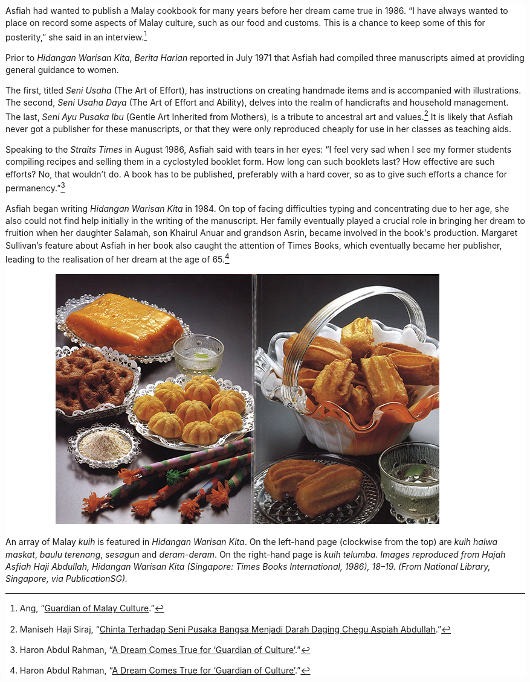 Asfiah had wanted to publish a Malay cookbook for many years before her dream came true in 1986. “I have always wanted to place on record some aspects of Malay culture, such as our food and customs. This is a chance to keep some of this for posterity,” she said in an interview.[^24]&nbsp;

Prior to _Hidangan Warisan Kita_, _Berita Harian_ reported in July 1971 that Asfiah had compiled three manuscripts aimed at providing general guidance to women. &nbsp;

The first, titled _Seni Usaha_ (The Art of Effort), has instructions on creating handmade items and is accompanied with illustrations. The second, _Seni Usaha Daya_ (The Art of Effort and Ability), delves into the realm of handicrafts and household management. The last, _Seni Ayu Pusaka Ibu_ (Gentle Art Inherited from Mothers), is a tribute to ancestral art and values.[^25] It is likely that Asfiah never got a publisher for these manuscripts, or that they were only reproduced cheaply for use in her classes as teaching aids.

Speaking to the _Straits Times_ in August 1986, Asfiah said with tears in her eyes: “I feel very sad when I see my former students compiling recipes and selling them in a cyclostyled booklet form. How long can such booklets last? How effective are such efforts? No, that wouldn’t do. A book has to be published, preferably with a hard cover, so as to give such efforts a chance for permanency.”[^26]

Asfiah began writing _Hidangan Warisan Kita_ in 1984. On top of facing difficulties typing and concentrating due to her age, she also could not find help initially in the writing of the manuscript. Her family eventually played a crucial role in bringing her dream to fruition when her daughter Salamah, son Khairul Anuar and grandson Asrin, became involved in the book's production. Margaret Sullivan’s feature about Asfiah in her book also caught the attention of Times Books, which eventually became her publisher, leading to the realisation of her dream at the age of 65.[^27]


![](/images/Vol%2020%20Issue%202/Asfiah/asfiah_img2.jpg)
<div style="background-color:white;">An array of Malay  <i>kuih</i> is featured in <i>Hidangan Warisan Kita</i>. On the left-hand page (clockwise from the top) are <i>kuih halwa maskat</i>, <i>baulu terenang</i>, <i>sesagun</i> and <i>deram-deram</i>. On the right-hand page is <i>kuih telumba</i>. <i>Images reproduced from Hajah Asfiah Haji Abdullah, Hidangan Warisan Kita (Singapore: Times Books International, 1986), 18–19. (From National Library, Singapore, via PublicationSG). </i></div>


[^1]:  Her name has also been spelled “Aspiah”. For this article, I have used “Asfiah” which is how it is spelt in her cookbook. The honorific “Hajah” (or “Hajjah”) and “Haji” are titles given to women and men respectively who have performed the pilgrimage to Mecca. I am using the current spelling “Hajah”, which is recommended by _Kamus Dewan_, 4th edition (Dewan Bahasa dan Pustaka, 2005).
[^2]: Malay food here refers to dishes from various communities and subgroups found within the Malay ethnic group. Immigrants from other parts of the Nusantara (the Malay World), such as Java, Sumatra, Sulawesi, Banjar and Malaya, came to trade, work as well as settle in the bustling, cosmopolitan port of Kampong Gelam. Asfiah herself was of Javanese descent.
[^3]:  According to food writer and cooking instructor Christopher Tan, the word _kueh_ or _kuih_ refers to a diverse variety of sweet and savoury foods and snacks. _Kuih_ is the formal spelling used in Malay today. See Christopher Tan, [_The Way of Kueh: Savouring &amp; Saving Singapore’s Heritage Desserts_](https://eservice.nlb.gov.sg/redir/itemdetails?bid=203962932) (Singapore: National Heritage Board, 2019), 2. (From National Library, Singapore, call no. RSING 641.595957 TAN)
[^4]: Hajah Asfiah Haji Abdullah, [_Hidangan Warisan Kita_](https://eservice.nlb.gov.sg/redir/itemdetails?bid=4080178) (Singapore: Times Books International, 1986), xii. (From National Library, Singapore, via PublicationSG).
[^5]: Ang Lay Wah, “[Guardian of Malay Culture](https://eresources.nlb.gov.sg/newspapers/digitised/article/straitstimes19860601-1.2.67.21.2),” _Straits Times_, 1 June 1986, 12. (From NewspaperSG). The English titles published by Times Books International include Terry Tan, [_Straits Chinese Cookbook_](https://eservice.nlb.gov.sg/redir/itemdetails?bid=84581971) (Singapore: Times Books International, 1981). (From National Library, Singapore, call no. RSING 641.5929505957 TAN); Betty Yew, [_Rasa Malaysia_](https://eservice.nlb.gov.sg/redir/itemdetails?bid=8962453) (Singapore: Times Books International, 1982). (From National Library, Singapore, call no. RSING 641.59595 YEW); Terry Tan, [_Oriental Kitchen_](https://eservice.nlb.gov.sg/redir/itemdetails?bid=3444153) (Singapore: Times Books International, 1982). (From National Library, Singapore, call no. RSING 641.595 TAN); Terry Tan, [_Cooking with Chinese Herbs_](https://eservice.nlb.gov.sg/redir/itemdetails?bid=4082326) (Singapore: Times Books International, 1983). (From National Library, Singapore, call no. RSING 641.5951 TAN); and Wendy Hutton, [_Singapore Food_](https://eservice.nlb.gov.sg/redir/itemdetails?bid=7121815) (Singapore: Times Books International, 1989). (From National Library, Singapore, via PublicationSG)
[^6]:  Haron Abdul Rahman, “[A Dream Comes True for ‘Guardian of Culture’](https://eresources.nlb.gov.sg/newspapers/digitised/article/straitstimes19860814-1.2.59.12.1),” _Straits Times_, 14 August 1986, 7. (From NewspaperSG)
[^7]:  Ang, “[Guardian of Malay Culture](https://eresources.nlb.gov.sg/newspapers/digitised/article/straitstimes19860601-1.2.67.21.2).”
[^8]:  Ang, “[Guardian of Malay Culture](https://eresources.nlb.gov.sg/newspapers/digitised/article/straitstimes19860601-1.2.67.21.2).”
[^9]: Zakaria Buang, “[Suasana Bussorah St Tak Semeriah Dulu?](https://eresources.nlb.gov.sg/newspapers/digitised/article/beritaharian19800727-1.2.18)” \[Atmosphere of Bussorah St is not as lively as it used to be?\], _Berita Harian_, 27 July 1980, 2; “‘[Food Fair’ Street Springs to Life Again at Ramadan](https://eresources.nlb.gov.sg/newspapers/digitised/article/straitstimes19780816-1.2.57),” _Straits Times_, 16 August 1978, 9. (From NewspaperSG)
[^10]: Ang, “[Guardian of Malay Culture](https://eresources.nlb.gov.sg/newspapers/digitised/article/straitstimes19860601-1.2.67.21.2).”
[^11]:  Margaret Sullivan, [“_Can Survive, La”: Cottage Industries in High-Rise Singapore_](https://eservice.nlb.gov.sg/redir/itemdetails?bid=4082532) (Singapore: G. Brash, 1985), 55–56. (From National Library, Singapore, call no. RSING 338.634095957 SUL)
[^12]:  “[Asfiah Meninggal](https://eresources.nlb.gov.sg/newspapers/digitised/article/beritaharian19870805-1.2.23.2),” \[Asfiah dies\], _Berita Harian_, 5 August 1987, 8. (From NewspaperSG)
[^13]:  Zawiyah Salleh, “[Pertunjokan Pakaian Pengantin Wanita Melayu 1800 Menarek Penonton2](https://eresources.nlb.gov.sg/newspapers/digitised/article/beritaharian19720402-1.2.35.1),” \[Show of Malay bridal attire from 1800 attracts audiences\], _Berita Harian_, 2 April 1972, 9. (From NewspaperSG)
[^14]:  For more information about Malay wedding customs, see Asrina Tanuri and Nadya Suradi, “[Malay-Muslim Weddings: Keeping Up with the Times](https://biblioasia.nlb.gov.sg/vol-17/issue-2/jul-sep-2021/malay-weddings/),” _BiblioAsia 17_, no. 2 (July–September 2021): 16–21.
[^15]: Ang, “[Guardian of Malay Culture](https://eresources.nlb.gov.sg/newspapers/digitised/article/straitstimes19860601-1.2.67.21.2).”
[^16]:  “[PKMS Tak Jadi Keluar Dari MPH Tetapi Ada Sharat](https://eresources.nlb.gov.sg/newspapers/digitised/article/beritaharian19710406-1.2.18),” \[PKMS did not leave MPH but had conditions\], _Berita Harian_, 6 April 1971, 2. (From NewspaperSG). PKMS was registered as a society on 5 August 1953. Founding members include Othman Kalam (advisor), Harun Aminurrashid (president), Othman Haji Omar (vice-president) and Sufiah Yusof (vice-president). For more information on PKMS and its founding, see Persatuan Kebudayaan Melayu Singapura, [_Siri Budaya_](https://eservice.nlb.gov.sg/redir/itemdetails?bid=5825175) (Singapore: Pustaka Melayu, 1960), 45. (From National Library, Singapore, call no. RCLOS 959.5 PER)
[^17]:  Zawiyah Salleh, “[Badan Wanita Bagi Majukan Seni Kerajinan Tangan](https://eresources.nlb.gov.sg/newspapers/digitised/article/beritaharian19730923-1.2.33.4),” \[Women's body to advance the art of handicrafts\], _Berita Harian_, 23 September 1973, 6. (From NewspaperSG)
[^18]: Maniseh Haji Siraj, “[Chinta Terhadap Seni Pusaka Bangsa Menjadi Darah Daging Chegu Aspiah Abdullah](https://eresources.nlb.gov.sg/newspapers/digitised/article/beritaharian19710718-1.2.53.2),” \[Love towards Malay heritage art becomes part of Chegu Aspiah Abdullah\], _Berita Harian_, 18 July 1971, 9. (From NewspaperSG)
[^19]:  “[Seni Usaha Daya Membaharui Barang2 Lama](https://eresources.nlb.gov.sg/newspapers/digitised/article/beritaharian19720425-1.2.47.4),” \[The Art of Effort and Ability updates old things\], _Berita Harian_, 25 April 1972, 7. (From NewspaperSG)
[^20]:  “[Seni Usaha Daya Membaharui Barang2 Lama](https://eresources.nlb.gov.sg/newspapers/digitised/article/beritaharian19720425-1.2.47.4).”
[^21]: “[Lebih 30 Jenis Pakaian Tradisional Diperaga](https://eresources.nlb.gov.sg/newspapers/digitised/article/beritaharian19810303-1.2.25),” \[More than 30 kinds of traditional clothing shown\], _Berita Harian_, 3 March 1981, 3; “[1,500 to Take Part in Malay Festival](https://eresources.nlb.gov.sg/newspapers/digitised/article/straitstimes19810223-1.2.59),” _Straits Times_, 23 February 1981, 11. (From NewspaperSG)
[^22]:  Zawiyah Salleh, “[Peluang Pelajar Seni Lama Sentiasa Terbuka](https://eresources.nlb.gov.sg/newspapers/digitised/article/beritaharian19810718-1.2.54.1),” \[Opportunities for traditional art students are always open\], _Berita Harian_, 18 July 1981, 7. (From NewspaperSG)
[^23]:  Zawiyah Salleh, “[Cara Pendidikan Yang Baik Untuk Anak2 Kita](https://eresources.nlb.gov.sg/newspapers/digitised/article/beritaharian19800830-1.2.36.2),” \[Good way of educating our children\], _Berita Harian_, 30 August 1980, 5. (From NewspaperSG)
[^24]: Ang, “[Guardian of Malay Culture](https://eresources.nlb.gov.sg/newspapers/digitised/article/straitstimes19860601-1.2.67.21.2).”
[^25]: Maniseh Haji Siraj, “[Chinta Terhadap Seni Pusaka Bangsa Menjadi Darah Daging Chegu Aspiah Abdullah](https://eresources.nlb.gov.sg/newspapers/digitised/article/beritaharian19710718-1.2.53.2).”
[^26]: Haron Abdul Rahman, “[A Dream Comes True for ‘Guardian of Culture’](https://eresources.nlb.gov.sg/newspapers/digitised/article/straitstimes19860814-1.2.59.12.1).”
[^27]: Haron Abdul Rahman, “[A Dream Comes True for ‘Guardian of Culture’](https://eresources.nlb.gov.sg/newspapers/digitised/article/straitstimes19860814-1.2.59.12.1).”
[^28]: Hajah Asfiah Haji Abdullah, [_Hidangan Warisan Kita_](https://eservice.nlb.gov.sg/redir/itemdetails?bid=4080178), n.p.
[^29]: “[Asfiah Meninggal](https://eresources.nlb.gov.sg/newspapers/digitised/article/beritaharian19870805-1.2.23.2).”